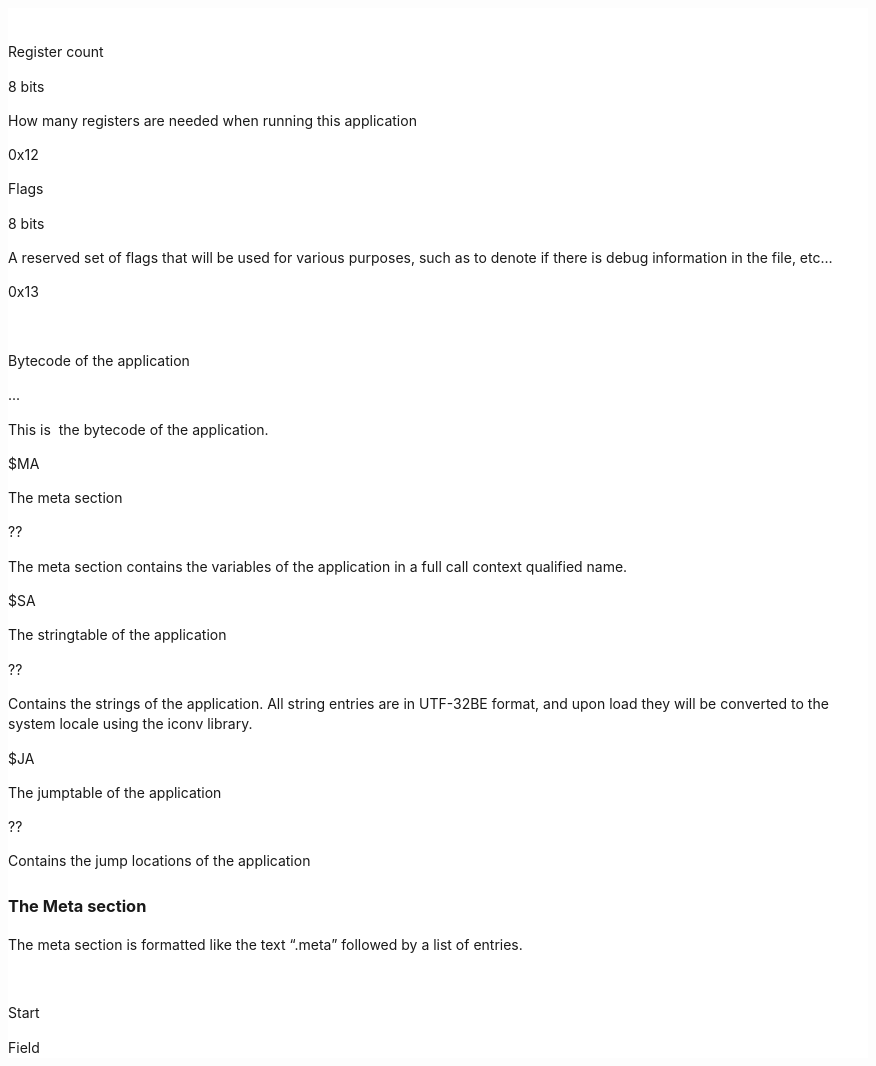  

Register count

8 bits

How many registers are needed when running this application

0x12

Flags

8 bits

A reserved set of flags that will be used for various purposes, such as
to denote if there is debug information in the file, etc…

0x13

 

Bytecode of the application

...

This is  the bytecode of the application.

\$MA

The meta section

??

The meta section contains the variables of the application in a full
call context qualified name.

\$SA

The stringtable of the application

??

Contains the strings of the application. All string entries are in
UTF-32BE format, and upon load they will be converted to the system
locale using the iconv library.

\$JA

The jumptable of the application

??

Contains the jump locations of the application

### The Meta section

The meta section is formatted like the text “.meta” followed by a list
of entries.

 

Start

Field
